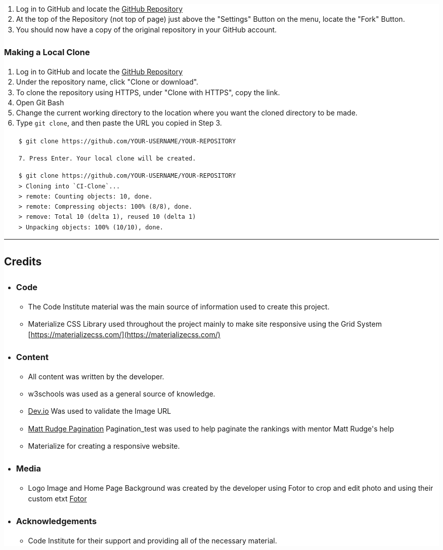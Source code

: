 1. Log in to GitHub and locate the [GitHub Repository](https://github.com/)
2. At the top of the Repository (not top of page) just above the "Settings" Button on the menu, locate the "Fork" Button.
3. You should now have a copy of the original repository in your GitHub account.

### Making a Local Clone

1. Log in to GitHub and locate the [GitHub Repository](https://github.com/)
2. Under the repository name, click "Clone or download".
3. To clone the repository using HTTPS, under "Clone with HTTPS", copy the link.
4. Open Git Bash
 5. Change the current working directory to the location where you want the cloned directory to be made.
 6. Type `git clone`, and then paste the URL you copied in Step 3.

```
    $ git clone https://github.com/YOUR-USERNAME/YOUR-REPOSITORY
```

        7. Press Enter. Your local clone will be created.

```
    $ git clone https://github.com/YOUR-USERNAME/YOUR-REPOSITORY
    > Cloning into `CI-Clone`...
    > remote: Counting objects: 10, done.
    > remote: Compressing objects: 100% (8/8), done.
    > remove: Total 10 (delta 1), reused 10 (delta 1)
    > Unpacking objects: 100% (10/10), done.
```
---

## Credits

-   ### Code

    - The Code Institute material was the main source of information used to create this project.

    - Materialize CSS Library used throughout the project mainly to make site responsive using the Grid System [https://materializecss.com/](https://materializecss.com/)

-   ### Content

    -  All content was written by the developer.

    - w3schools was used as a general source of knowledge.

    - [Dev.io](https://dev.to/kpulkit29/custom-validation-in-materialize-css-1p0e) Was used to validate the Image URL

    - [Matt Rudge Pagination](https://github.com/lechien73/paginate_test) Pagination_test was used to help paginate the rankings with mentor Matt Rudge's help

    - Materialize for creating a responsive website.

-   ### Media

    -  Logo Image and Home Page Background was created by the developer using Fotor to crop and edit photo and using their custom etxt [Fotor](https://www.fotor.com/)

  
-   ### Acknowledgements

    - Code Institute for their support and providing all of the necessary material.